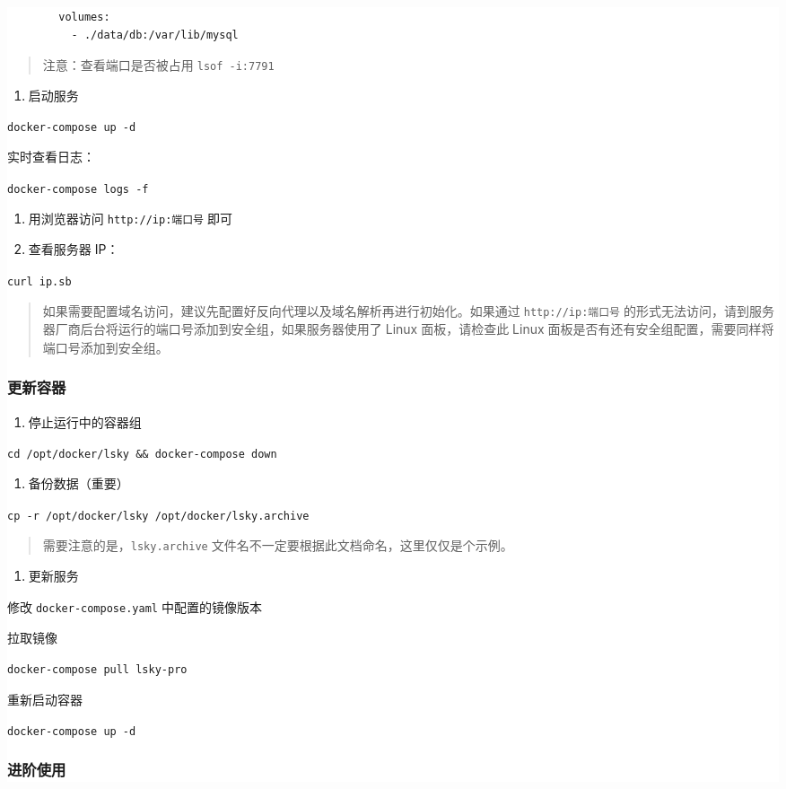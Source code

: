 ```text
        volumes:
          - ./data/db:/var/lib/mysql
```

> 注意：查看端口是否被占用 `lsof -i:7791`

1.  启动服务

```text
docker-compose up -d
```

实时查看日志：

```text
docker-compose logs -f
```

1.  用浏览器访问 `http://ip:端口号` 即可  
    
2.  查看服务器 IP：  
    

```text
curl ip.sb
```

> 如果需要配置域名访问，建议先配置好反向代理以及域名解析再进行初始化。如果通过 `http://ip:端口号` 的形式无法访问，请到服务器厂商后台将运行的端口号添加到安全组，如果服务器使用了 Linux 面板，请检查此 Linux 面板是否有还有安全组配置，需要同样将端口号添加到安全组。

### 更新容器

1.  停止运行中的容器组

```text
cd /opt/docker/lsky && docker-compose down
```

1.  备份数据（重要）

```text
cp -r /opt/docker/lsky /opt/docker/lsky.archive
```

> 需要注意的是，`lsky.archive` 文件名不一定要根据此文档命名，这里仅仅是个示例。

1.  更新服务

修改 `docker-compose.yaml` 中配置的镜像版本

拉取镜像

```text
docker-compose pull lsky-pro
```

重新启动容器

```text
docker-compose up -d
```

### 进阶使用
